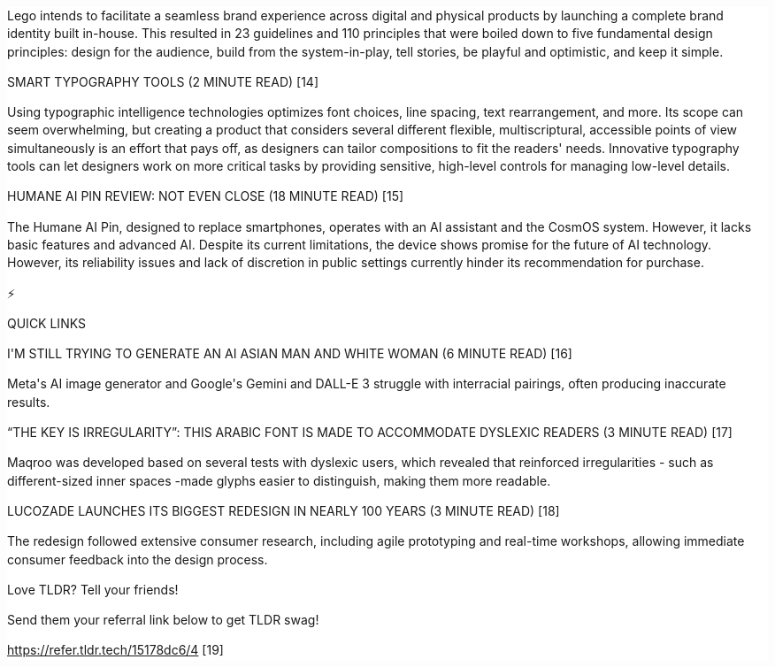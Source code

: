  Lego intends to facilitate a seamless brand experience across digital
and physical products by launching a complete brand identity built
in-house. This resulted in 23 guidelines and 110 principles that were
boiled down to five fundamental design principles: design for the
audience, build from the system-in-play, tell stories, be playful and
optimistic, and keep it simple. 

 SMART TYPOGRAPHY TOOLS (2 MINUTE READ) [14] 

 Using typographic intelligence technologies optimizes font choices,
line spacing, text rearrangement, and more. Its scope can seem
overwhelming, but creating a product that considers several different
flexible, multiscriptural, accessible points of view simultaneously is
an effort that pays off, as designers can tailor compositions to fit
the readers' needs. Innovative typography tools can let designers work
on more critical tasks by providing sensitive, high-level controls for
managing low-level details. 

 HUMANE AI PIN REVIEW: NOT EVEN CLOSE (18 MINUTE READ) [15] 

 The Humane AI Pin, designed to replace smartphones, operates with an
AI assistant and the CosmOS system. However, it lacks basic features
and advanced AI. Despite its current limitations, the device shows
promise for the future of AI technology. However, its reliability
issues and lack of discretion in public settings currently hinder its
recommendation for purchase. 

⚡ 

QUICK LINKS

 I'M STILL TRYING TO GENERATE AN AI ASIAN MAN AND WHITE WOMAN (6
MINUTE READ) [16] 

 Meta's AI image generator and Google's Gemini and DALL-E 3 struggle
with interracial pairings, often producing inaccurate results. 

 “THE KEY IS IRREGULARITY”: THIS ARABIC FONT IS MADE TO
ACCOMMODATE DYSLEXIC READERS (3 MINUTE READ) [17] 

 Maqroo was developed based on several tests with dyslexic users,
which revealed that reinforced irregularities - such as
different-sized inner spaces -made glyphs easier to distinguish,
making them more readable. 

 LUCOZADE LAUNCHES ITS BIGGEST REDESIGN IN NEARLY 100 YEARS (3 MINUTE
READ) [18] 

 The redesign followed extensive consumer research, including agile
prototyping and real-time workshops, allowing immediate consumer
feedback into the design process. 

Love TLDR? Tell your friends!

 Send them your referral link below to get TLDR swag! 

 https://refer.tldr.tech/15178dc6/4 [19] 
